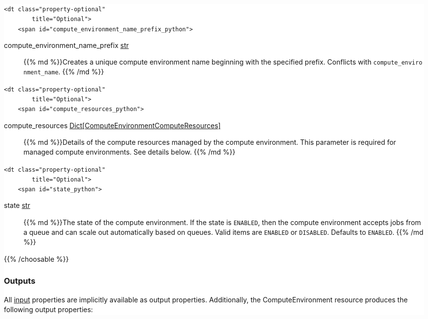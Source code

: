     <dt class="property-optional"
            title="Optional">
        <span id="compute_environment_name_prefix_python">
<a href="#compute_environment_name_prefix_python" style="color: inherit; text-decoration: inherit;">compute_<wbr>environment_<wbr>name_<wbr>prefix</a>
</span> 
        <span class="property-indicator"></span>
        <span class="property-type"><a href="https://docs.python.org/3/library/stdtypes.html">str</a></span>
    </dt>
    <dd>{{% md %}}Creates a unique compute environment name beginning with the specified prefix. Conflicts with `compute_environment_name`.
{{% /md %}}</dd>

    <dt class="property-optional"
            title="Optional">
        <span id="compute_resources_python">
<a href="#compute_resources_python" style="color: inherit; text-decoration: inherit;">compute_<wbr>resources</a>
</span> 
        <span class="property-indicator"></span>
        <span class="property-type"><a href="#computeenvironmentcomputeresources">Dict[Compute<wbr>Environment<wbr>Compute<wbr>Resources]</a></span>
    </dt>
    <dd>{{% md %}}Details of the compute resources managed by the compute environment. This parameter is required for managed compute environments. See details below.
{{% /md %}}</dd>

    <dt class="property-optional"
            title="Optional">
        <span id="state_python">
<a href="#state_python" style="color: inherit; text-decoration: inherit;">state</a>
</span> 
        <span class="property-indicator"></span>
        <span class="property-type"><a href="https://docs.python.org/3/library/stdtypes.html">str</a></span>
    </dt>
    <dd>{{% md %}}The state of the compute environment. If the state is `ENABLED`, then the compute environment accepts jobs from a queue and can scale out automatically based on queues. Valid items are `ENABLED` or `DISABLED`. Defaults to `ENABLED`.
{{% /md %}}</dd>

</dl>
{{% /choosable %}}






### Outputs

All [input](#inputs) properties are implicitly available as output properties. Additionally, the ComputeEnvironment resource produces the following output properties:

